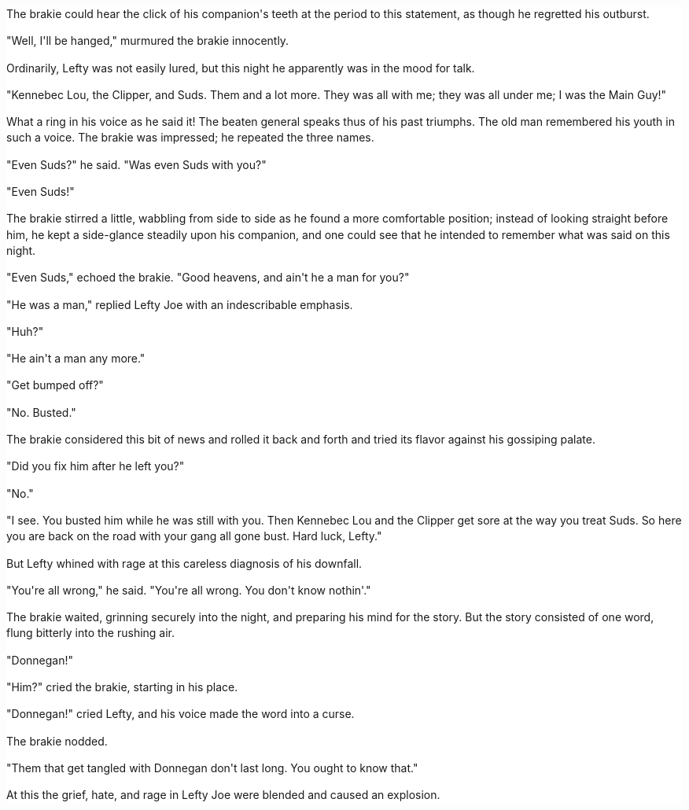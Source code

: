 The brakie could hear the click of his companion's teeth at the period to this statement, as though he regretted his outburst.

"Well, I'll be hanged," murmured the brakie innocently.

Ordinarily, Lefty was not easily lured, but this night he apparently was in the mood for talk.

"Kennebec Lou, the Clipper, and Suds. Them and a lot more. They was all with me; they was all under me; I was the Main Guy!"

What a ring in his voice as he said it! The beaten general speaks thus of his past triumphs. The old man remembered his youth in such a voice. The brakie was impressed; he repeated the three names.

"Even Suds?" he said. "Was even Suds with you?"

"Even Suds!"

The brakie stirred a little, wabbling from side to side as he found a more comfortable position; instead of looking straight before him, he kept a side-glance steadily upon his companion, and one could see that he intended to remember what was said on this night.

"Even Suds," echoed the brakie. "Good heavens, and ain't he a man for you?"

"He was a man," replied Lefty Joe with an indescribable emphasis.

"Huh?"

"He ain't a man any more."

"Get bumped off?"

"No. Busted."

The brakie considered this bit of news and rolled it back and forth and tried its flavor against his gossiping palate.

"Did you fix him after he left you?"

"No."

"I see. You busted him while he was still with you. Then Kennebec Lou and the Clipper get sore at the way you treat Suds. So here you are back on the road with your gang all gone bust. Hard luck, Lefty."

But Lefty whined with rage at this careless diagnosis of his downfall.

"You're all wrong," he said. "You're all wrong. You don't know nothin'."

The brakie waited, grinning securely into the night, and preparing his mind for the story. But the story consisted of one word, flung bitterly into the rushing air.

"Donnegan!"

"Him?" cried the brakie, starting in his place.

"Donnegan!" cried Lefty, and his voice made the word into a curse.

The brakie nodded.

"Them that get tangled with Donnegan don't last long. You ought to know that."

At this the grief, hate, and rage in Lefty Joe were blended and caused an explosion.
